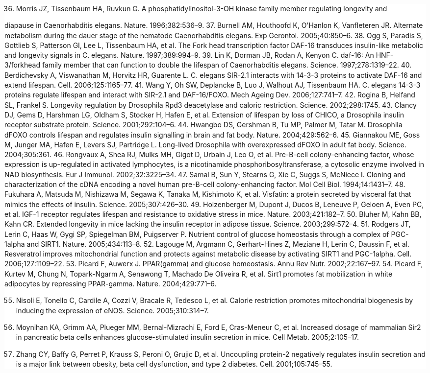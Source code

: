 36. Morris JZ, Tissenbaum HA, Ruvkun G. A phosphatidylinositol-3-OH kinase family member regulating longevity and

diapause in Caenorhabditis elegans. Nature. 1996;382:536–9.
37. Burnell AM, Houthoofd K, O'Hanlon K, Vanfleteren JR. Alternate metabolism during the dauer stage of the nematode Caenorhabditis elegans. Exp Gerontol. 2005;40:850–6.
38. Ogg S, Paradis S, Gottlieb S, Patterson GI, Lee L, Tissenbaum HA, et al. The Fork head transcription factor DAF-16 transduces insulin-like metabolic and longevity signals in C. elegans. Nature. 1997;389:994–9.
39. Lin K, Dorman JB, Rodan A, Kenyon C. daf-16: An HNF-3/forkhead family member that can function to double the lifespan of Caenorhabditis elegans. Science. 1997;278:1319–22.
40. Berdichevsky A, Viswanathan M, Horvitz HR, Guarente L. C. elegans SIR-2.1 interacts with 14-3-3 proteins to activate DAF-16 and extend lifespan. Cell. 2006;125:1165–77.
41. Wang Y, Oh SW, Deplancke B, Luo J, Walhout AJ, Tissenbaum HA. C. elegans 14-3-3 proteins regulate lifespan and interact with SIR-2.1 and DAF-16/FOXO. Mech Ageing Dev. 2006;127:741–7.
42. Rogina B, Helfand SL, Frankel S. Longevity regulation by Drosophila Rpd3 deacetylase and caloric restriction. Science. 2002;298:1745.
43. Clancy DJ, Gems D, Harshman LG, Oldham S, Stocker H, Hafen E, et al. Extension of lifespan by loss of CHICO, a Drosophila insulin receptor substrate protein. Science. 2001;292:104–6.
44. Hwangbo DS, Gershman B, Tu MP, Palmer M, Tatar M. Drosophila dFOXO controls lifespan and regulates insulin signalling in brain and fat body. Nature. 2004;429:562–6.
45. Giannakou ME, Goss M, Junger MA, Hafen E, Levers SJ, Partridge L. Long-lived Drosophila with overexpressed dFOXO in adult fat body. Science. 2004;305:361.
46. Rongvaux A, Shea RJ, Mulks MH, Gigot D, Urbain J, Leo O, et al. Pre-B-cell colony-enhancing factor, whose expression is up-regulated in activated lymphocytes, is a nicotinamide phosphoribosyltransferase, a cytosolic enzyme involved in NAD biosynthesis. Eur J Immunol. 2002;32:3225–34.
47. Samal B, Sun Y, Stearns G, Xie C, Suggs S, McNiece I. Cloning and characterization of the cDNA encoding a novel human pre-B-cell colony-enhancing factor. Mol Cell Biol. 1994;14:1431–7.
48. Fukuhara A, Matsuda M, Nishizawa M, Segawa K, Tanaka M, Kishimoto K, et al. Visfatin: a protein secreted by visceral fat that mimics the effects of insulin. Science. 2005;307:426–30.
49. Holzenberger M, Dupont J, Ducos B, Leneuve P, Geloen A, Even PC, et al. IGF-1 receptor regulates lifespan and resistance to oxidative stress in mice. Nature. 2003;421:182–7.
50. Bluher M, Kahn BB, Kahn CR. Extended longevity in mice lacking the insulin receptor in adipose tissue. Science. 2003;299:572–4.
51. Rodgers JT, Lerin C, Haas W, Gygi SP, Spiegelman BM, Puigserver P. Nutrient control of glucose homeostasis through a complex of PGC-1alpha and SIRT1. Nature. 2005;434:113–8.
52. Lagouge M, Argmann C, Gerhart-Hines Z, Meziane H, Lerin C, Daussin F, et al. Resveratrol improves mitochondrial function and protects against metabolic disease by activating SIRT1 and PGC-1alpha. Cell. 2006;127:1109–22.
53. Picard F, Auwerx J. PPAR(gamma) and glucose homeostasis. Annu Rev Nutr. 2002;22:167–97.
54. Picard F, Kurtev M, Chung N, Topark-Ngarm A, Senawong T, Machado De Oliveira R, et al. Sirt1 promotes fat mobilization in white adipocytes by repressing PPAR-gamma. Nature. 2004;429:771–6.

55. Nisoli E, Tonello C, Cardile A, Cozzi V, Bracale R, Tedesco L, et al. Calorie restriction promotes mitochondrial biogenesis by inducing the expression of eNOS. Science. 2005;310:314–7.

56. Moynihan KA, Grimm AA, Plueger MM, Bernal-Mizrachi E, Ford E, Cras-Meneur C, et al. Increased dosage of mammalian Sir2 in pancreatic beta cells enhances glucose-stimulated insulin secretion in mice. Cell Metab. 2005;2:105–17.

57. Zhang CY, Baffy G, Perret P, Krauss S, Peroni O, Grujic D, et al. Uncoupling protein-2 negatively regulates insulin secretion and is a major link between obesity, beta cell dysfunction, and type 2 diabetes. Cell. 2001;105:745–55.
